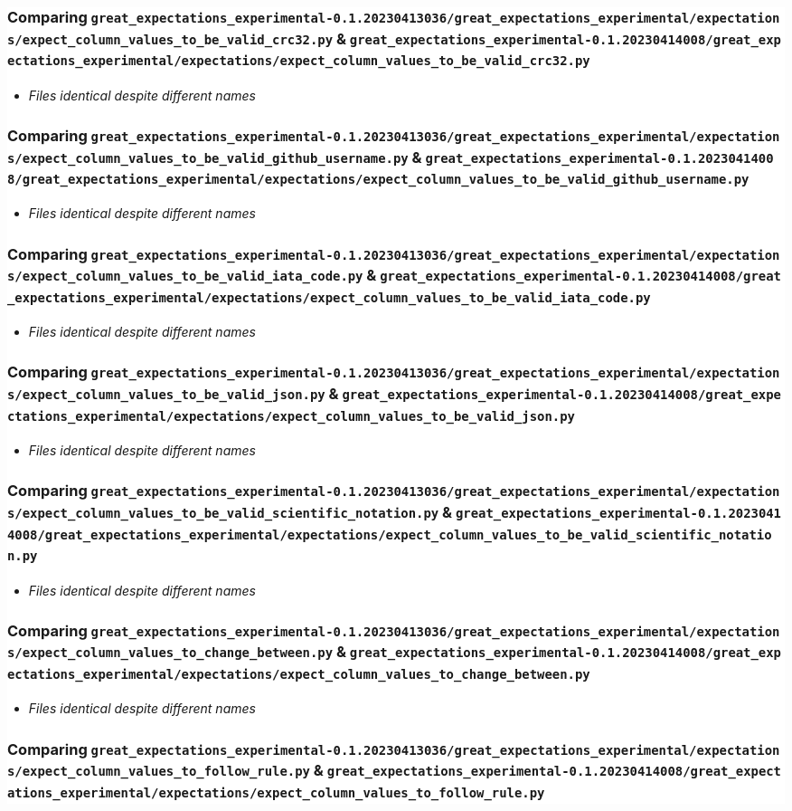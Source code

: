 ### Comparing `great_expectations_experimental-0.1.20230413036/great_expectations_experimental/expectations/expect_column_values_to_be_valid_crc32.py` & `great_expectations_experimental-0.1.20230414008/great_expectations_experimental/expectations/expect_column_values_to_be_valid_crc32.py`

 * *Files identical despite different names*

### Comparing `great_expectations_experimental-0.1.20230413036/great_expectations_experimental/expectations/expect_column_values_to_be_valid_github_username.py` & `great_expectations_experimental-0.1.20230414008/great_expectations_experimental/expectations/expect_column_values_to_be_valid_github_username.py`

 * *Files identical despite different names*

### Comparing `great_expectations_experimental-0.1.20230413036/great_expectations_experimental/expectations/expect_column_values_to_be_valid_iata_code.py` & `great_expectations_experimental-0.1.20230414008/great_expectations_experimental/expectations/expect_column_values_to_be_valid_iata_code.py`

 * *Files identical despite different names*

### Comparing `great_expectations_experimental-0.1.20230413036/great_expectations_experimental/expectations/expect_column_values_to_be_valid_json.py` & `great_expectations_experimental-0.1.20230414008/great_expectations_experimental/expectations/expect_column_values_to_be_valid_json.py`

 * *Files identical despite different names*

### Comparing `great_expectations_experimental-0.1.20230413036/great_expectations_experimental/expectations/expect_column_values_to_be_valid_scientific_notation.py` & `great_expectations_experimental-0.1.20230414008/great_expectations_experimental/expectations/expect_column_values_to_be_valid_scientific_notation.py`

 * *Files identical despite different names*

### Comparing `great_expectations_experimental-0.1.20230413036/great_expectations_experimental/expectations/expect_column_values_to_change_between.py` & `great_expectations_experimental-0.1.20230414008/great_expectations_experimental/expectations/expect_column_values_to_change_between.py`

 * *Files identical despite different names*

### Comparing `great_expectations_experimental-0.1.20230413036/great_expectations_experimental/expectations/expect_column_values_to_follow_rule.py` & `great_expectations_experimental-0.1.20230414008/great_expectations_experimental/expectations/expect_column_values_to_follow_rule.py`
